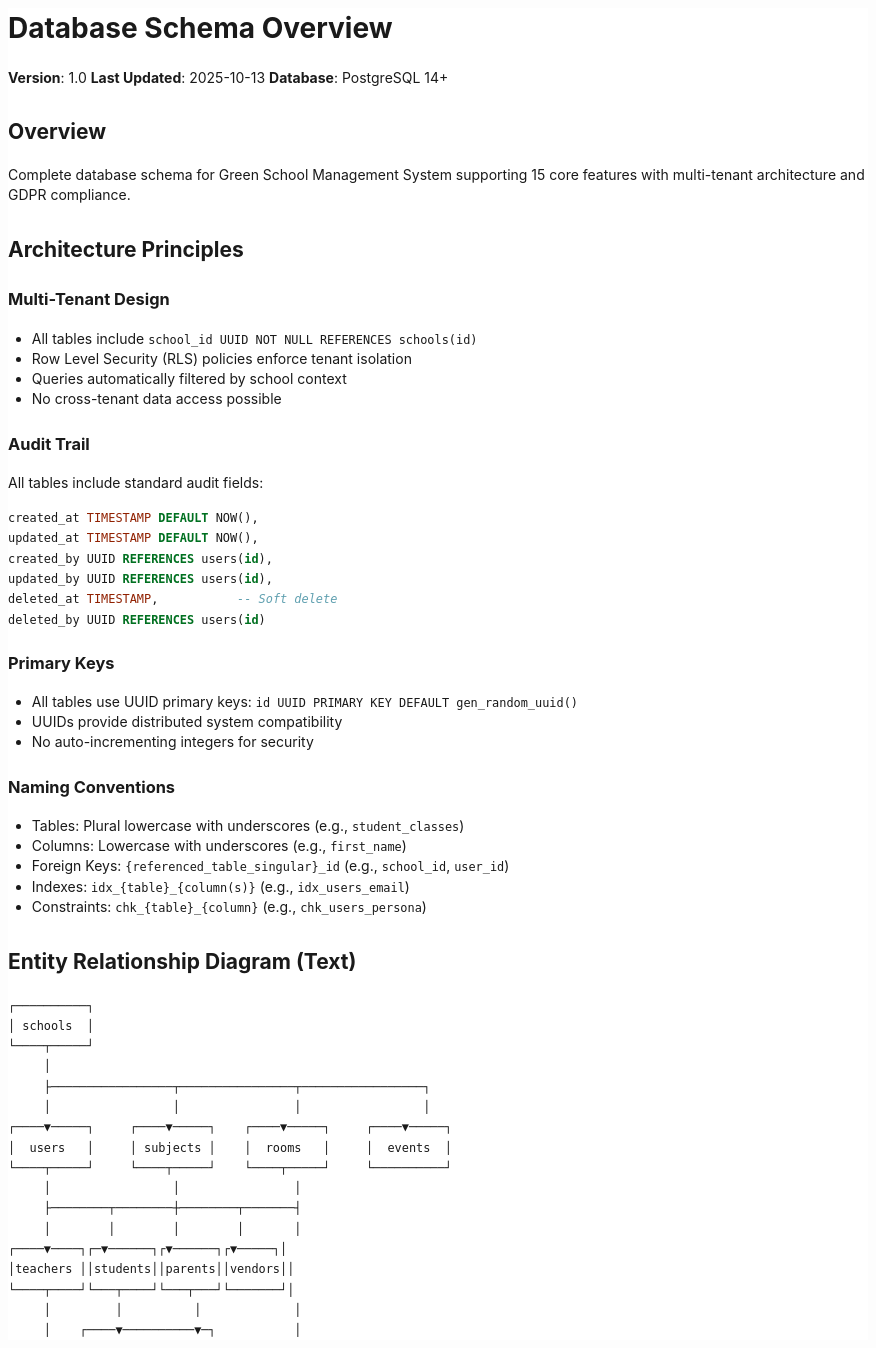 # Database Schema Overview
**Version**: 1.0
**Last Updated**: 2025-10-13
**Database**: PostgreSQL 14+

## Overview
Complete database schema for Green School Management System supporting 15 core features with multi-tenant architecture and GDPR compliance.

## Architecture Principles

### Multi-Tenant Design
- All tables include `school_id UUID NOT NULL REFERENCES schools(id)`
- Row Level Security (RLS) policies enforce tenant isolation
- Queries automatically filtered by school context
- No cross-tenant data access possible

### Audit Trail
All tables include standard audit fields:
```sql
created_at TIMESTAMP DEFAULT NOW(),
updated_at TIMESTAMP DEFAULT NOW(),
created_by UUID REFERENCES users(id),
updated_by UUID REFERENCES users(id),
deleted_at TIMESTAMP,           -- Soft delete
deleted_by UUID REFERENCES users(id)
```

### Primary Keys
- All tables use UUID primary keys: `id UUID PRIMARY KEY DEFAULT gen_random_uuid()`
- UUIDs provide distributed system compatibility
- No auto-incrementing integers for security

### Naming Conventions
- Tables: Plural lowercase with underscores (e.g., `student_classes`)
- Columns: Lowercase with underscores (e.g., `first_name`)
- Foreign Keys: `{referenced_table_singular}_id` (e.g., `school_id`, `user_id`)
- Indexes: `idx_{table}_{column(s)}` (e.g., `idx_users_email`)
- Constraints: `chk_{table}_{column}` (e.g., `chk_users_persona`)

## Entity Relationship Diagram (Text)

```
┌──────────┐
│ schools  │
└────┬─────┘
     │
     ├─────────────────┬────────────────┬─────────────────┐
     │                 │                │                 │
┌────▼─────┐     ┌────▼─────┐    ┌────▼─────┐     ┌────▼─────┐
│  users   │     │ subjects │    │  rooms   │     │  events  │
└────┬─────┘     └────┬─────┘    └────┬─────┘     └──────────┘
     │                 │                │
     ├────────┬────────┼────────┬───────┤
     │        │        │        │       │
┌────▼────┐┌─▼──────┐┌▼──────┐┌▼─────┐│
│teachers ││students││parents││vendors││
└────┬────┘└───┬────┘└───┬───┘└───────┘│
     │         │          │             │
     │    ┌────▼──────────▼─┐           │
```